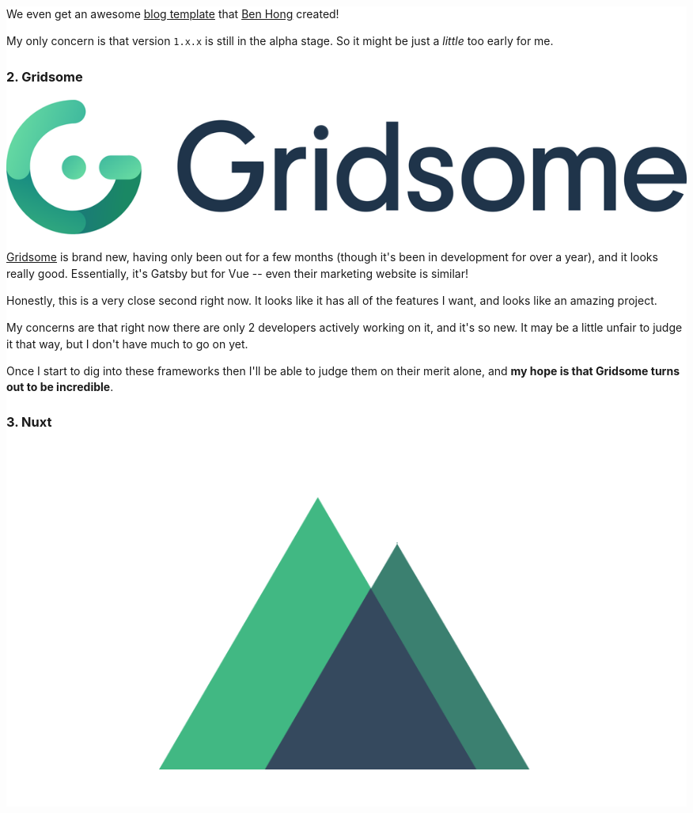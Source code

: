 We even get an awesome [blog template](https://github.com/bencodezen/vuepress-blog-boilerplate) that [Ben Hong](https://twitter.com/bencodezen) created!

My only concern is that version `1.x.x` is still in the alpha stage. So it might be just a _little_ too early for me.

### 2. Gridsome

![](gridsome.svg)

[Gridsome](https://gridsome.org/) is brand new, having only been out for a few months (though it's been in development for over a year), and it looks really good. Essentially, it's Gatsby but for Vue -- even their marketing website is similar!

Honestly, this is a very close second right now. It looks like it has all of the features I want, and looks like an amazing project.

My concerns are that right now there are only 2 developers actively working on it, and it's so new. It may be a little unfair to judge it that way, but I don't have much to go on yet.

Once I start to dig into these frameworks then I'll be able to judge them on their merit alone, and **my hope is that Gridsome turns out to be incredible**.

### 3. Nuxt

![](nuxtjs.png)
